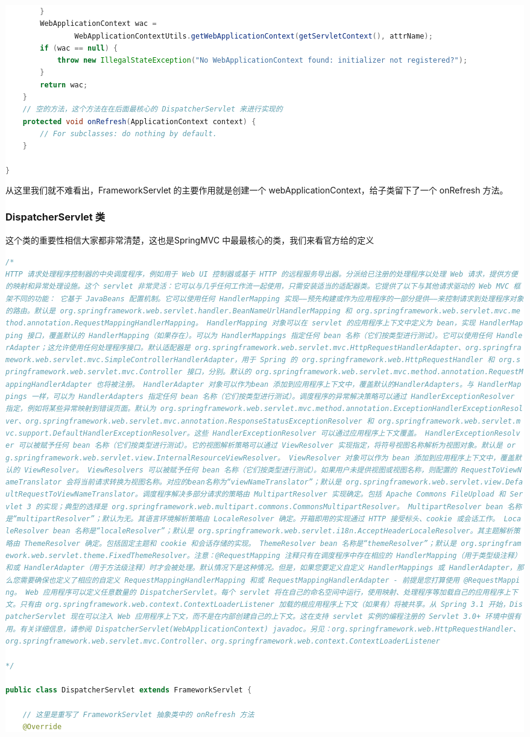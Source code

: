 ```java
		}
		WebApplicationContext wac =
				WebApplicationContextUtils.getWebApplicationContext(getServletContext(), attrName);
		if (wac == null) {
			throw new IllegalStateException("No WebApplicationContext found: initializer not registered?");
		}
		return wac;
	}
    // 空的方法，这个方法在在后面最核心的 DispatcherServlet 来进行实现的
	protected void onRefresh(ApplicationContext context) {
		// For subclasses: do nothing by default.
	}

}
```

从这里我们就不难看出，FrameworkServlet 的主要作用就是创建一个 webApplicationContext，给子类留下了一个 onRefresh 方法。



### DispatcherServlet 类

这个类的重要性相信大家都非常清楚，这也是SpringMVC 中最最核心的类，我们来看官方给的定义

```java
/*
HTTP 请求处理程序控制器的中央调度程序，例如用于 Web UI 控制器或基于 HTTP 的远程服务导出器。分派给已注册的处理程序以处理 Web 请求，提供方便的映射和异常处理设施。这个 servlet 非常灵活：它可以与几乎任何工作流一起使用，只需安装适当的适配器类。它提供了以下与其他请求驱动的 Web MVC 框架不同的功能： 它基于 JavaBeans 配置机制。它可以使用任何 HandlerMapping 实现——预先构建或作为应用程序的一部分提供——来控制请求到处理程序对象的路由。默认是 org.springframework.web.servlet.handler.BeanNameUrlHandlerMapping 和 org.springframework.web.servlet.mvc.method.annotation.RequestMappingHandlerMapping。 HandlerMapping 对象可以在 servlet 的应用程序上下文中定义为 bean，实现 HandlerMapping 接口，覆盖默认的 HandlerMapping（如果存在）。可以为 HandlerMappings 指定任何 bean 名称（它们按类型进行测试）。它可以使用任何 HandlerAdapter；这允许使用任何处理程序接口。默认适配器是 org.springframework.web.servlet.mvc.HttpRequestHandlerAdapter、org.springframework.web.servlet.mvc.SimpleControllerHandlerAdapter，用于 Spring 的 org.springframework.web.HttpRequestHandler 和 org.springframework.web.servlet.mvc.Controller 接口，分别。默认的 org.springframework.web.servlet.mvc.method.annotation.RequestMappingHandlerAdapter 也将被注册。 HandlerAdapter 对象可以作为bean 添加到应用程序上下文中，覆盖默认的HandlerAdapters。与 HandlerMappings 一样，可以为 HandlerAdapters 指定任何 bean 名称（它们按类型进行测试）。调度程序的异常解决策略可以通过 HandlerExceptionResolver 指定，例如将某些异常映射到错误页面。默认为 org.springframework.web.servlet.mvc.method.annotation.ExceptionHandlerExceptionResolver、org.springframework.web.servlet.mvc.annotation.ResponseStatusExceptionResolver 和 org.springframework.web.servlet.mvc.support.DefaultHandlerExceptionResolver。这些 HandlerExceptionResolver 可以通过应用程序上下文覆盖。 HandlerExceptionResolver 可以被赋予任何 bean 名称（它们按类型进行测试）。它的视图解析策略可以通过 ViewResolver 实现指定，将符号视图名称解析为视图对象。默认是 org.springframework.web.servlet.view.InternalResourceViewResolver。 ViewResolver 对象可以作为 bean 添加到应用程序上下文中，覆盖默认的 ViewResolver。 ViewResolvers 可以被赋予任何 bean 名称（它们按类型进行测试）。如果用户未提供视图或视图名称，则配置的 RequestToViewNameTranslator 会将当前请求转换为视图名称。对应的bean名称为“viewNameTranslator”；默认是 org.springframework.web.servlet.view.DefaultRequestToViewNameTranslator。调度程序解决多部分请求的策略由 MultipartResolver 实现确定。包括 Apache Commons FileUpload 和 Servlet 3 的实现；典型的选择是 org.springframework.web.multipart.commons.CommonsMultipartResolver。 MultipartResolver bean 名称是“multipartResolver”；默认为无。其语言环境解析策略由 LocaleResolver 确定。开箱即用的实现通过 HTTP 接受标头、cookie 或会话工作。 LocaleResolver bean 名称是“localeResolver”；默认是 org.springframework.web.servlet.i18n.AcceptHeaderLocaleResolver。其主题解析策略由 ThemeResolver 确定。包括固定主题和 cookie 和会话存储的实现。 ThemeResolver bean 名称是“themeResolver”；默认是 org.springframework.web.servlet.theme.FixedThemeResolver。注意：@RequestMapping 注释只有在调度程序中存在相应的 HandlerMapping（用于类型级注释）和或 HandlerAdapter（用于方法级注释）时才会被处理。默认情况下是这种情况。但是，如果您要定义自定义 HandlerMappings 或 HandlerAdapter，那么您需要确保也定义了相应的自定义 RequestMappingHandlerMapping 和或 RequestMappingHandlerAdapter - 前提是您打算使用 @RequestMapping。 Web 应用程序可以定义任意数量的 DispatcherServlet。每个 servlet 将在自己的命名空间中运行，使用映射、处理程序等加载自己的应用程序上下文。只有由 org.springframework.web.context.ContextLoaderListener 加载的根应用程序上下文（如果有）将被共享。从 Spring 3.1 开始，DispatcherServlet 现在可以注入 Web 应用程序上下文，而不是在内部创建自己的上下文。这在支持 servlet 实例的编程注册的 Servlet 3.0+ 环境中很有用。有关详细信息，请参阅 DispatcherServlet(WebApplicationContext) javadoc。另见：org.springframework.web.HttpRequestHandler、org.springframework.web.servlet.mvc.Controller、org.springframework.web.context.ContextLoaderListener

*/

public class DispatcherServlet extends FrameworkServlet {
    
    // 这里是重写了 FrameworkServlet 抽象类中的 onRefresh 方法
    @Override
```